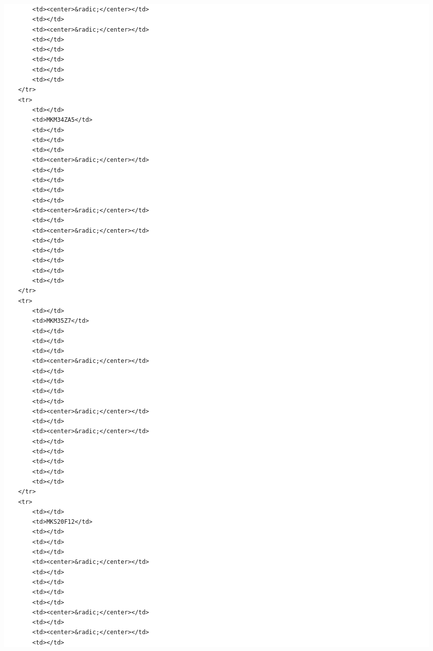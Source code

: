             <td><center>&radic;</center></td>
            <td></td>
            <td><center>&radic;</center></td>
            <td></td>
            <td></td>
            <td></td>
            <td></td>
            <td></td>
        </tr>
        <tr>
            <td></td>
            <td>MKM34ZA5</td>
            <td></td>
            <td></td>
            <td></td>
            <td><center>&radic;</center></td>
            <td></td>
            <td></td>
            <td></td>
            <td></td>
            <td><center>&radic;</center></td>
            <td></td>
            <td><center>&radic;</center></td>
            <td></td>
            <td></td>
            <td></td>
            <td></td>
            <td></td>
        </tr>
        <tr>
            <td></td>
            <td>MKM35Z7</td>
            <td></td>
            <td></td>
            <td></td>
            <td><center>&radic;</center></td>
            <td></td>
            <td></td>
            <td></td>
            <td></td>
            <td><center>&radic;</center></td>
            <td></td>
            <td><center>&radic;</center></td>
            <td></td>
            <td></td>
            <td></td>
            <td></td>
            <td></td>
        </tr>
        <tr>
            <td></td>
            <td>MKS20F12</td>
            <td></td>
            <td></td>
            <td></td>
            <td><center>&radic;</center></td>
            <td></td>
            <td></td>
            <td></td>
            <td></td>
            <td><center>&radic;</center></td>
            <td></td>
            <td><center>&radic;</center></td>
            <td></td>